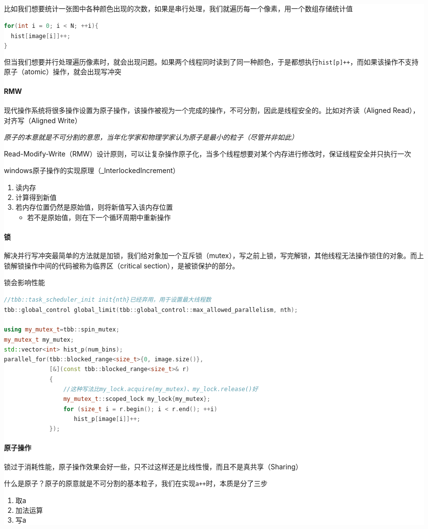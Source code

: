 比如我们想要统计一张图中各种颜色出现的次数，如果是串行处理，我们就遍历每一个像素，用一个数组存储统计值

```c++
for(int i = 0; i < N; ++i){
  hist[image[i]]++;
}
```

但当我们想要并行处理遍历像素时，就会出现问题。如果两个线程同时读到了同一种颜色，于是都想执行`hist[p]++`，而如果该操作不支持原子（atomic）操作，就会出现写冲突

#### RMW

现代操作系统将很多操作设置为原子操作，该操作被视为一个完成的操作，不可分割，因此是线程安全的。比如对齐读（Aligned Read），对齐写（Aligned Write）

*原子的本意就是不可分割的意思，当年化学家和物理学家认为原子是最小的粒子（尽管并非如此）*

Read-Modify-Write（RMW）设计原则，可以让复杂操作原子化，当多个线程想要对某个内存进行修改时，保证线程安全并只执行一次

windows原子操作的实现原理（_InterlockedIncrement）

1. 读内存
2. 计算得到新值
3. 若内存位置仍然是原始值，则将新值写入该内存位置
   - 若不是原始值，则在下一个循环周期中重新操作

#### 锁

解决并行写冲突最简单的方法就是加锁，我们给对象加一个互斥锁（mutex），写之前上锁，写完解锁，其他线程无法操作锁住的对象。而上锁解锁操作中间的代码被称为临界区（critical section），是被锁保护的部分。

锁会影响性能

```c++
//tbb::task_scheduler_init init{nth}已经弃用，用于设置最大线程数
tbb::global_control global_limit(tbb::global_control::max_allowed_parallelism, nth);

using my_mutex_t=tbb::spin_mutex;
my_mutex_t my_mutex;
std::vector<int> hist_p(num_bins);
parallel_for(tbb::blocked_range<size_t>{0, image.size()},
             [&](const tbb::blocked_range<size_t>& r)
             {
                 //这种写法比my_lock.acquire(my_mutex)、my_lock.release()好
                 my_mutex_t::scoped_lock my_lock{my_mutex};
                 for (size_t i = r.begin(); i < r.end(); ++i)
                   	hist_p[image[i]]++;
             });
```

#### 原子操作

锁过于消耗性能，原子操作效果会好一些，只不过这样还是比线性慢，而且不是真共享（Sharing）

什么是原子？原子的原意就是不可分割的基本粒子，我们在实现`a++`时，本质是分了三步

1. 取a
2. 加法运算
3. 写a
